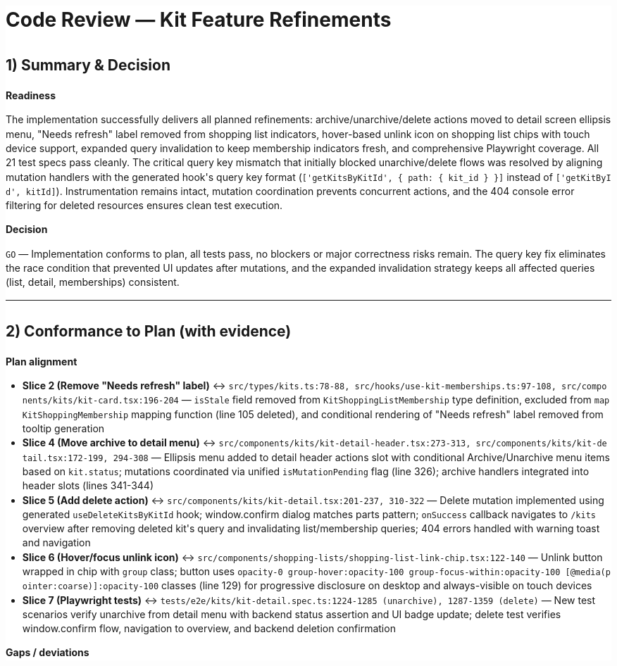 # Code Review — Kit Feature Refinements

## 1) Summary & Decision

**Readiness**

The implementation successfully delivers all planned refinements: archive/unarchive/delete actions moved to detail screen ellipsis menu, "Needs refresh" label removed from shopping list indicators, hover-based unlink icon on shopping list chips with touch device support, expanded query invalidation to keep membership indicators fresh, and comprehensive Playwright coverage. All 21 test specs pass cleanly. The critical query key mismatch that initially blocked unarchive/delete flows was resolved by aligning mutation handlers with the generated hook's query key format (`['getKitsByKitId', { path: { kit_id } }]` instead of `['getKitById', kitId]`). Instrumentation remains intact, mutation coordination prevents concurrent actions, and the 404 console error filtering for deleted resources ensures clean test execution.

**Decision**

`GO` — Implementation conforms to plan, all tests pass, no blockers or major correctness risks remain. The query key fix eliminates the race condition that prevented UI updates after mutations, and the expanded invalidation strategy keeps all affected queries (list, detail, memberships) consistent.

---

## 2) Conformance to Plan (with evidence)

**Plan alignment**

- **Slice 2 (Remove "Needs refresh" label)** ↔ `src/types/kits.ts:78-88, src/hooks/use-kit-memberships.ts:97-108, src/components/kits/kit-card.tsx:196-204` — `isStale` field removed from `KitShoppingListMembership` type definition, excluded from `mapKitShoppingMembership` mapping function (line 105 deleted), and conditional rendering of "Needs refresh" label removed from tooltip generation
- **Slice 4 (Move archive to detail menu)** ↔ `src/components/kits/kit-detail-header.tsx:273-313, src/components/kits/kit-detail.tsx:172-199, 294-308` — Ellipsis menu added to detail header actions slot with conditional Archive/Unarchive menu items based on `kit.status`; mutations coordinated via unified `isMutationPending` flag (line 326); archive handlers integrated into header slots (lines 341-344)
- **Slice 5 (Add delete action)** ↔ `src/components/kits/kit-detail.tsx:201-237, 310-322` — Delete mutation implemented using generated `useDeleteKitsByKitId` hook; window.confirm dialog matches parts pattern; `onSuccess` callback navigates to `/kits` overview after removing deleted kit's query and invalidating list/membership queries; 404 errors handled with warning toast and navigation
- **Slice 6 (Hover/focus unlink icon)** ↔ `src/components/shopping-lists/shopping-list-link-chip.tsx:122-140` — Unlink button wrapped in chip with `group` class; button uses `opacity-0 group-hover:opacity-100 group-focus-within:opacity-100 [@media(pointer:coarse)]:opacity-100` classes (line 129) for progressive disclosure on desktop and always-visible on touch devices
- **Slice 7 (Playwright tests)** ↔ `tests/e2e/kits/kit-detail.spec.ts:1224-1285 (unarchive), 1287-1359 (delete)` — New test scenarios verify unarchive from detail menu with backend status assertion and UI badge update; delete test verifies window.confirm flow, navigation to overview, and backend deletion confirmation

**Gaps / deviations**
